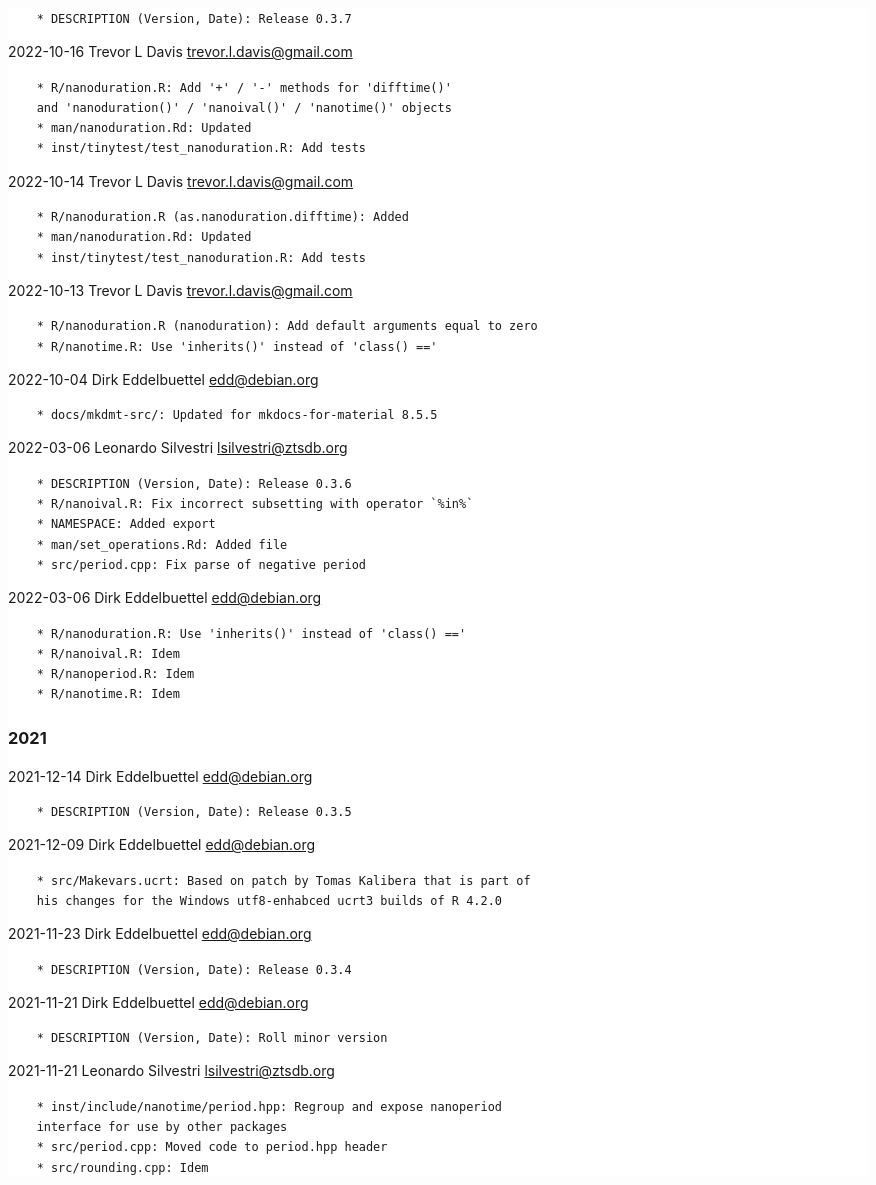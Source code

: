         * DESCRIPTION (Version, Date): Release 0.3.7 
 
2022-10-16  Trevor L Davis  <trevor.l.davis@gmail.com> 
 
        * R/nanoduration.R: Add '+' / '-' methods for 'difftime()' 
        and 'nanoduration()' / 'nanoival()' / 'nanotime()' objects 
        * man/nanoduration.Rd: Updated 
        * inst/tinytest/test_nanoduration.R: Add tests 
 
2022-10-14  Trevor L Davis  <trevor.l.davis@gmail.com> 
 
        * R/nanoduration.R (as.nanoduration.difftime): Added 
        * man/nanoduration.Rd: Updated 
        * inst/tinytest/test_nanoduration.R: Add tests 
 
2022-10-13  Trevor L Davis  <trevor.l.davis@gmail.com> 
 
        * R/nanoduration.R (nanoduration): Add default arguments equal to zero 
        * R/nanotime.R: Use 'inherits()' instead of 'class() ==' 
 
2022-10-04  Dirk Eddelbuettel  <edd@debian.org> 
 
        * docs/mkdmt-src/: Updated for mkdocs-for-material 8.5.5 
 
2022-03-06  Leonardo Silvestri  <lsilvestri@ztsdb.org> 
 
        * DESCRIPTION (Version, Date): Release 0.3.6 
        * R/nanoival.R: Fix incorrect subsetting with operator `%in%` 
        * NAMESPACE: Added export 
        * man/set_operations.Rd: Added file 
        * src/period.cpp: Fix parse of negative period 
 
2022-03-06  Dirk Eddelbuettel  <edd@debian.org> 
 
        * R/nanoduration.R: Use 'inherits()' instead of 'class() ==' 
        * R/nanoival.R: Idem 
        * R/nanoperiod.R: Idem 
        * R/nanotime.R: Idem 
 
###  2021 

2021-12-14  Dirk Eddelbuettel  <edd@debian.org> 
 
        * DESCRIPTION (Version, Date): Release 0.3.5 
 
2021-12-09  Dirk Eddelbuettel  <edd@debian.org> 
 
        * src/Makevars.ucrt: Based on patch by Tomas Kalibera that is part of 
        his changes for the Windows utf8-enhabced ucrt3 builds of R 4.2.0 
 
2021-11-23  Dirk Eddelbuettel  <edd@debian.org> 
 
        * DESCRIPTION (Version, Date): Release 0.3.4 
 
2021-11-21  Dirk Eddelbuettel  <edd@debian.org> 
 
        * DESCRIPTION (Version, Date): Roll minor version 
 
2021-11-21  Leonardo Silvestri  <lsilvestri@ztsdb.org> 
 
        * inst/include/nanotime/period.hpp: Regroup and expose nanoperiod 
        interface for use by other packages 
        * src/period.cpp: Moved code to period.hpp header 
        * src/rounding.cpp: Idem 
 